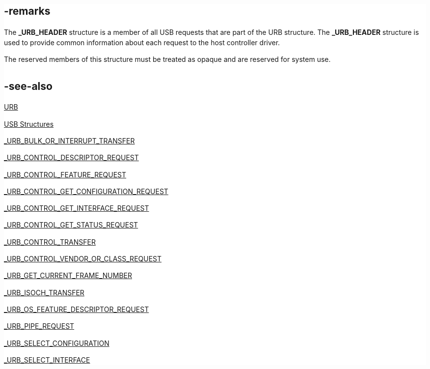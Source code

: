 ## -remarks

The **_URB_HEADER** structure is a member of all USB requests that are part of the URB structure. The **_URB_HEADER** structure is used to provide common information about each request to the host controller driver.

The reserved members of this structure must be treated as opaque and are reserved for system use.

## -see-also

[URB](./ns-usb-_urb.md)

[USB Structures](../index.yml)

[_URB_BULK_OR_INTERRUPT_TRANSFER](./ns-usb-_urb_bulk_or_interrupt_transfer.md)

[_URB_CONTROL_DESCRIPTOR_REQUEST](./ns-usb-_urb_control_descriptor_request.md)

[_URB_CONTROL_FEATURE_REQUEST](./ns-usb-_urb_control_feature_request.md)

[_URB_CONTROL_GET_CONFIGURATION_REQUEST](./ns-usb-_urb_control_get_configuration_request.md)

[_URB_CONTROL_GET_INTERFACE_REQUEST](./ns-usb-_urb_control_get_interface_request.md)

[_URB_CONTROL_GET_STATUS_REQUEST](./ns-usb-_urb_control_get_status_request.md)

[_URB_CONTROL_TRANSFER](./ns-usb-_urb_control_transfer.md)

[_URB_CONTROL_VENDOR_OR_CLASS_REQUEST](./ns-usb-_urb_control_vendor_or_class_request.md)

[_URB_GET_CURRENT_FRAME_NUMBER](./ns-usb-_urb_get_current_frame_number.md)

[_URB_ISOCH_TRANSFER](./ns-usb-_urb_isoch_transfer.md)

[_URB_OS_FEATURE_DESCRIPTOR_REQUEST](./ns-usb-_urb_os_feature_descriptor_request.md)

[_URB_PIPE_REQUEST](./ns-usb-_urb_pipe_request.md)

[_URB_SELECT_CONFIGURATION](./ns-usb-_urb_select_configuration.md)

[_URB_SELECT_INTERFACE](./ns-usb-_urb_select_interface.md)